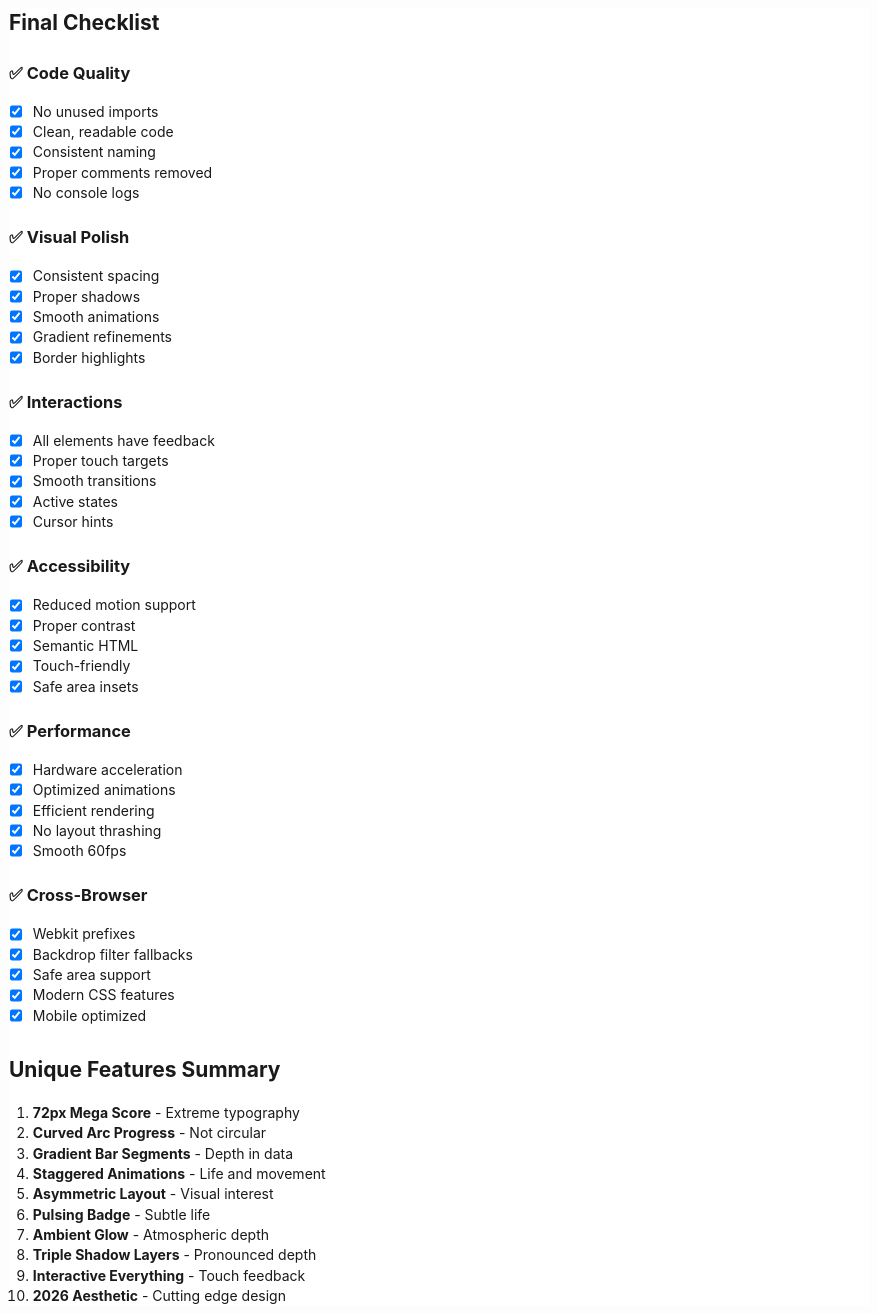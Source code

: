 ## Final Checklist

### ✅ Code Quality
- [x] No unused imports
- [x] Clean, readable code
- [x] Consistent naming
- [x] Proper comments removed
- [x] No console logs

### ✅ Visual Polish
- [x] Consistent spacing
- [x] Proper shadows
- [x] Smooth animations
- [x] Gradient refinements
- [x] Border highlights

### ✅ Interactions
- [x] All elements have feedback
- [x] Proper touch targets
- [x] Smooth transitions
- [x] Active states
- [x] Cursor hints

### ✅ Accessibility
- [x] Reduced motion support
- [x] Proper contrast
- [x] Semantic HTML
- [x] Touch-friendly
- [x] Safe area insets

### ✅ Performance
- [x] Hardware acceleration
- [x] Optimized animations
- [x] Efficient rendering
- [x] No layout thrashing
- [x] Smooth 60fps

### ✅ Cross-Browser
- [x] Webkit prefixes
- [x] Backdrop filter fallbacks
- [x] Safe area support
- [x] Modern CSS features
- [x] Mobile optimized

## Unique Features Summary

1. **72px Mega Score** - Extreme typography
2. **Curved Arc Progress** - Not circular
3. **Gradient Bar Segments** - Depth in data
4. **Staggered Animations** - Life and movement
5. **Asymmetric Layout** - Visual interest
6. **Pulsing Badge** - Subtle life
7. **Ambient Glow** - Atmospheric depth
8. **Triple Shadow Layers** - Pronounced depth
9. **Interactive Everything** - Touch feedback
10. **2026 Aesthetic** - Cutting edge design
